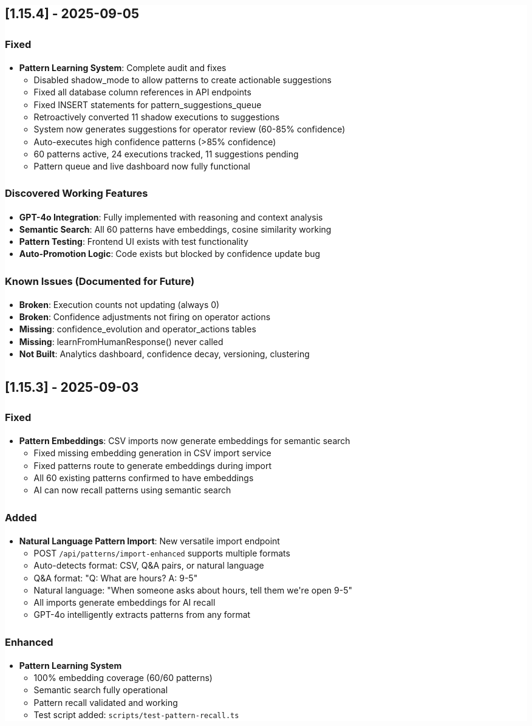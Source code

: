 ## [1.15.4] - 2025-09-05

### Fixed
- **Pattern Learning System**: Complete audit and fixes
  - Disabled shadow_mode to allow patterns to create actionable suggestions
  - Fixed all database column references in API endpoints
  - Fixed INSERT statements for pattern_suggestions_queue
  - Retroactively converted 11 shadow executions to suggestions
  - System now generates suggestions for operator review (60-85% confidence)
  - Auto-executes high confidence patterns (>85% confidence)
  - 60 patterns active, 24 executions tracked, 11 suggestions pending
  - Pattern queue and live dashboard now fully functional

### Discovered Working Features
- **GPT-4o Integration**: Fully implemented with reasoning and context analysis
- **Semantic Search**: All 60 patterns have embeddings, cosine similarity working
- **Pattern Testing**: Frontend UI exists with test functionality
- **Auto-Promotion Logic**: Code exists but blocked by confidence update bug

### Known Issues (Documented for Future)
- **Broken**: Execution counts not updating (always 0)
- **Broken**: Confidence adjustments not firing on operator actions
- **Missing**: confidence_evolution and operator_actions tables
- **Missing**: learnFromHumanResponse() never called
- **Not Built**: Analytics dashboard, confidence decay, versioning, clustering

## [1.15.3] - 2025-09-03

### Fixed
- **Pattern Embeddings**: CSV imports now generate embeddings for semantic search
  - Fixed missing embedding generation in CSV import service
  - Fixed patterns route to generate embeddings during import
  - All 60 existing patterns confirmed to have embeddings
  - AI can now recall patterns using semantic search

### Added
- **Natural Language Pattern Import**: New versatile import endpoint
  - POST `/api/patterns/import-enhanced` supports multiple formats
  - Auto-detects format: CSV, Q&A pairs, or natural language
  - Q&A format: "Q: What are hours? A: 9-5"
  - Natural language: "When someone asks about hours, tell them we're open 9-5"
  - All imports generate embeddings for AI recall
  - GPT-4o intelligently extracts patterns from any format

### Enhanced
- **Pattern Learning System**
  - 100% embedding coverage (60/60 patterns)
  - Semantic search fully operational
  - Pattern recall validated and working
  - Test script added: `scripts/test-pattern-recall.ts`
